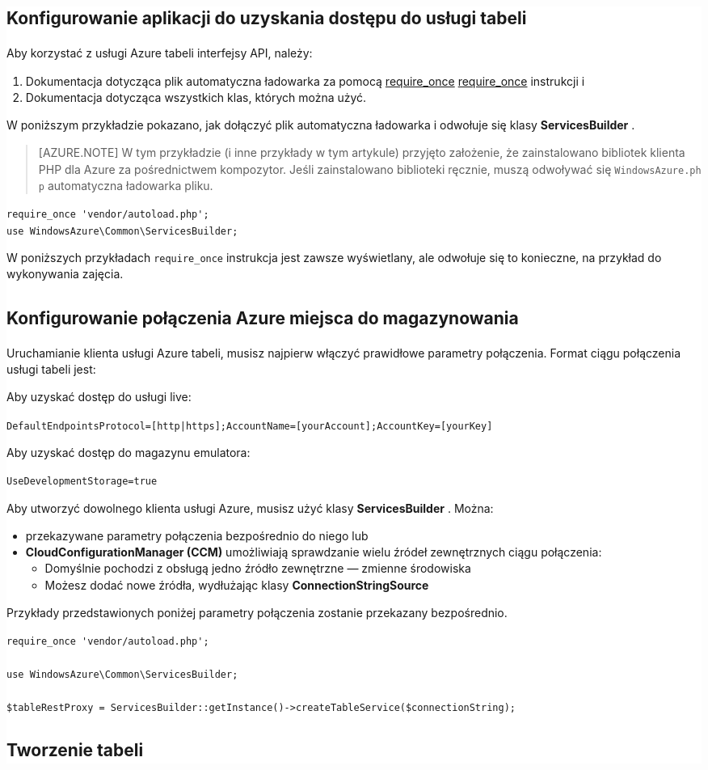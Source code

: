 ## <a name="configure-your-application-to-access-the-table-service"></a>Konfigurowanie aplikacji do uzyskania dostępu do usługi tabeli

Aby korzystać z usługi Azure tabeli interfejsy API, należy:

1. Dokumentacja dotycząca plik automatyczna ładowarka za pomocą [require_once] [ require_once] instrukcji i
2. Dokumentacja dotycząca wszystkich klas, których można użyć.

W poniższym przykładzie pokazano, jak dołączyć plik automatyczna ładowarka i odwołuje się klasy **ServicesBuilder** .

> [AZURE.NOTE] W tym przykładzie (i inne przykłady w tym artykule) przyjęto założenie, że zainstalowano bibliotek klienta PHP dla Azure za pośrednictwem kompozytor. Jeśli zainstalowano biblioteki ręcznie, muszą odwoływać się <code>WindowsAzure.php</code> automatyczna ładowarka pliku.

    require_once 'vendor/autoload.php';
    use WindowsAzure\Common\ServicesBuilder;


W poniższych przykładach `require_once` instrukcja jest zawsze wyświetlany, ale odwołuje się to konieczne, na przykład do wykonywania zajęcia.

## <a name="set-up-an-azure-storage-connection"></a>Konfigurowanie połączenia Azure miejsca do magazynowania

Uruchamianie klienta usługi Azure tabeli, musisz najpierw włączyć prawidłowe parametry połączenia. Format ciągu połączenia usługi tabeli jest:

Aby uzyskać dostęp do usługi live:

    DefaultEndpointsProtocol=[http|https];AccountName=[yourAccount];AccountKey=[yourKey]

Aby uzyskać dostęp do magazynu emulatora:

    UseDevelopmentStorage=true


Aby utworzyć dowolnego klienta usługi Azure, musisz użyć klasy **ServicesBuilder** . Można:

* przekazywane parametry połączenia bezpośrednio do niego lub
* **CloudConfigurationManager (CCM)** umożliwiają sprawdzanie wielu źródeł zewnętrznych ciągu połączenia:
    * Domyślnie pochodzi z obsługą jedno źródło zewnętrzne — zmienne środowiska
    * Możesz dodać nowe źródła, wydłużając klasy **ConnectionStringSource**

Przykłady przedstawionych poniżej parametry połączenia zostanie przekazany bezpośrednio.

    require_once 'vendor/autoload.php';

    use WindowsAzure\Common\ServicesBuilder;

    $tableRestProxy = ServicesBuilder::getInstance()->createTableService($connectionString);


## <a name="create-a-table"></a>Tworzenie tabeli


[download]: http://go.microsoft.com/fwlink/?LinkID=252473
[require_once]: http://php.net/require_once
[table-service-timeouts]: http://msdn.microsoft.com/library/azure/dd894042.aspx
[table-data-model]: http://msdn.microsoft.com/library/azure/dd179338.aspx
[filters]: http://msdn.microsoft.com/library/azure/dd894031.aspx
[entity-group-transactions]: http://msdn.microsoft.com/library/azure/dd894038.aspx
